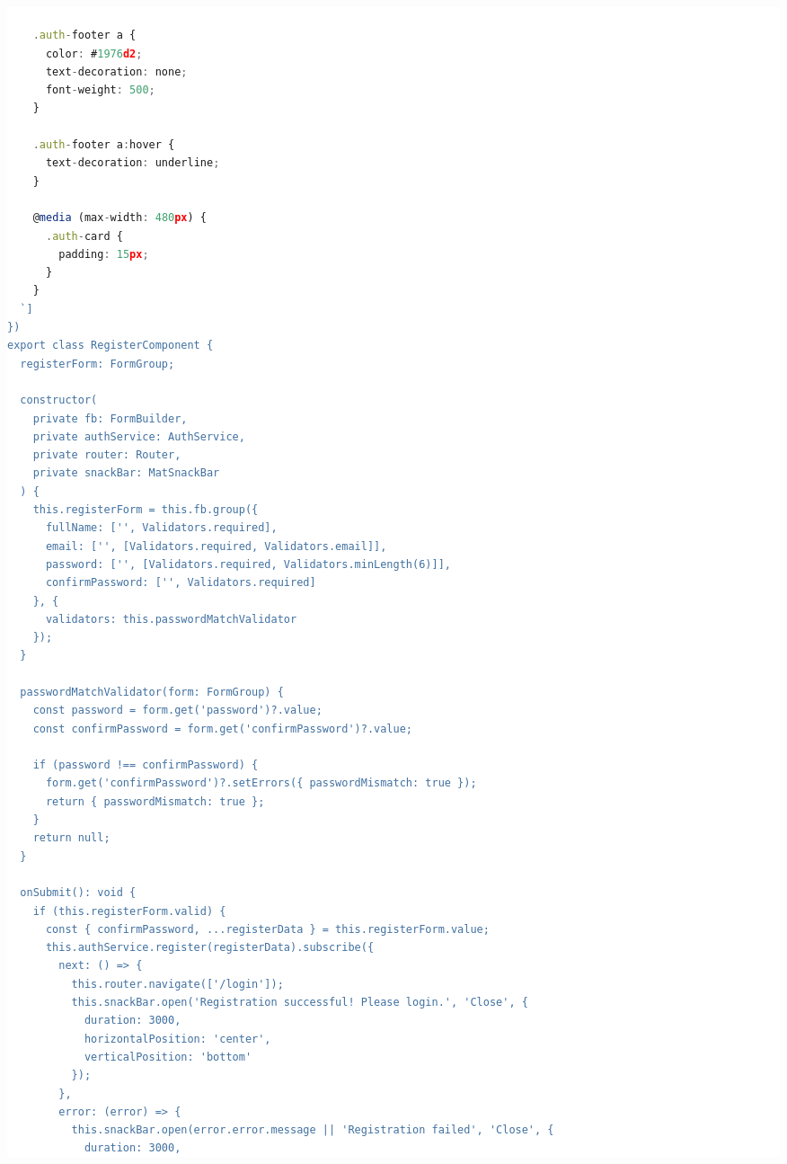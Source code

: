 ```typescript

    .auth-footer a {
      color: #1976d2;
      text-decoration: none;
      font-weight: 500;
    }

    .auth-footer a:hover {
      text-decoration: underline;
    }

    @media (max-width: 480px) {
      .auth-card {
        padding: 15px;
      }
    }
  `]
})
export class RegisterComponent {
  registerForm: FormGroup;

  constructor(
    private fb: FormBuilder,
    private authService: AuthService,
    private router: Router,
    private snackBar: MatSnackBar
  ) {
    this.registerForm = this.fb.group({
      fullName: ['', Validators.required],
      email: ['', [Validators.required, Validators.email]],
      password: ['', [Validators.required, Validators.minLength(6)]],
      confirmPassword: ['', Validators.required]
    }, {
      validators: this.passwordMatchValidator
    });
  }

  passwordMatchValidator(form: FormGroup) {
    const password = form.get('password')?.value;
    const confirmPassword = form.get('confirmPassword')?.value;
    
    if (password !== confirmPassword) {
      form.get('confirmPassword')?.setErrors({ passwordMismatch: true });
      return { passwordMismatch: true };
    }
    return null;
  }

  onSubmit(): void {
    if (this.registerForm.valid) {
      const { confirmPassword, ...registerData } = this.registerForm.value;
      this.authService.register(registerData).subscribe({
        next: () => {
          this.router.navigate(['/login']);
          this.snackBar.open('Registration successful! Please login.', 'Close', {
            duration: 3000,
            horizontalPosition: 'center',
            verticalPosition: 'bottom'
          });
        },
        error: (error) => {
          this.snackBar.open(error.error.message || 'Registration failed', 'Close', {
            duration: 3000,
```